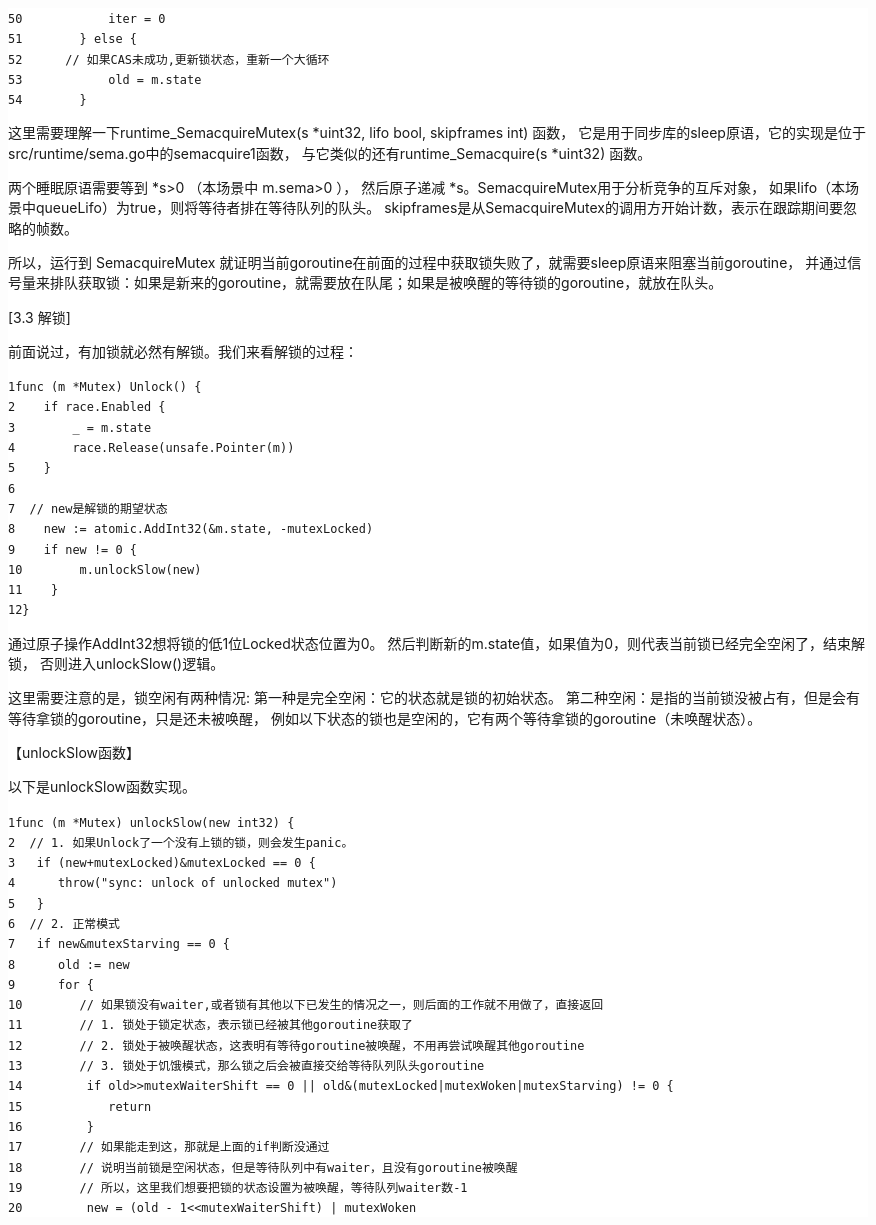     50            iter = 0
    51        } else {
    52      // 如果CAS未成功,更新锁状态，重新一个大循环
    53            old = m.state
    54        }

这里需要理解一下runtime_SemacquireMutex(s *uint32, lifo bool, skipframes int) 函数，
它是用于同步库的sleep原语，它的实现是位于src/runtime/sema.go中的semacquire1函数，
与它类似的还有runtime_Semacquire(s *uint32) 函数。

两个睡眠原语需要等到 *s>0 （本场景中 m.sema>0 ），
然后原子递减 *s。SemacquireMutex用于分析竞争的互斥对象，
如果lifo（本场景中queueLifo）为true，则将等待者排在等待队列的队头。
skipframes是从SemacquireMutex的调用方开始计数，表示在跟踪期间要忽略的帧数。

所以，运行到 SemacquireMutex 就证明当前goroutine在前面的过程中获取锁失败了，就需要sleep原语来阻塞当前goroutine，
并通过信号量来排队获取锁：如果是新来的goroutine，就需要放在队尾；如果是被唤醒的等待锁的goroutine，就放在队头。

[3.3 解锁]

前面说过，有加锁就必然有解锁。我们来看解锁的过程：

    1func (m *Mutex) Unlock() {
    2    if race.Enabled {
    3        _ = m.state
    4        race.Release(unsafe.Pointer(m))
    5    }
    6
    7  // new是解锁的期望状态
    8    new := atomic.AddInt32(&m.state, -mutexLocked)
    9    if new != 0 {
    10        m.unlockSlow(new)
    11    }
    12}

通过原子操作AddInt32想将锁的低1位Locked状态位置为0。
然后判断新的m.state值，如果值为0，则代表当前锁已经完全空闲了，结束解锁，
否则进入unlockSlow()逻辑。

这里需要注意的是，锁空闲有两种情况:
第一种是完全空闲：它的状态就是锁的初始状态。
第二种空闲：是指的当前锁没被占有，但是会有等待拿锁的goroutine，只是还未被唤醒，
         例如以下状态的锁也是空闲的，它有两个等待拿锁的goroutine（未唤醒状态）。


【unlockSlow函数】

以下是unlockSlow函数实现。

    1func (m *Mutex) unlockSlow(new int32) {
    2  // 1. 如果Unlock了一个没有上锁的锁，则会发生panic。
    3   if (new+mutexLocked)&mutexLocked == 0 {
    4      throw("sync: unlock of unlocked mutex")
    5   }
    6  // 2. 正常模式
    7   if new&mutexStarving == 0 {
    8      old := new
    9      for {
    10        // 如果锁没有waiter,或者锁有其他以下已发生的情况之一，则后面的工作就不用做了，直接返回
    11        // 1. 锁处于锁定状态，表示锁已经被其他goroutine获取了
    12        // 2. 锁处于被唤醒状态，这表明有等待goroutine被唤醒，不用再尝试唤醒其他goroutine
    13        // 3. 锁处于饥饿模式，那么锁之后会被直接交给等待队列队头goroutine
    14         if old>>mutexWaiterShift == 0 || old&(mutexLocked|mutexWoken|mutexStarving) != 0 {
    15            return
    16         }
    17        // 如果能走到这，那就是上面的if判断没通过
    18        // 说明当前锁是空闲状态，但是等待队列中有waiter，且没有goroutine被唤醒
    19        // 所以，这里我们想要把锁的状态设置为被唤醒，等待队列waiter数-1
    20         new = (old - 1<<mutexWaiterShift) | mutexWoken